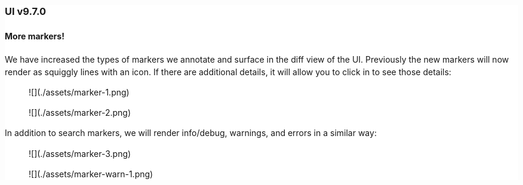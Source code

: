 ### UI v9.7.0

#### More markers!

We have increased the types of markers we annotate and surface in the diff view of the UI. Previously the new markers will now render as squiggly lines with an icon. If there are additional details, it will allow you to click in to see those details:

<figure>
  ![](./assets/marker-1.png)
  <figcaption></figcaption>
</figure>

<figure>
  ![](./assets/marker-2.png)
  <figcaption></figcaption>
</figure>

In addition to search markers, we will render info/debug, warnings, and errors in a similar way:

<figure>
  ![](./assets/marker-3.png)
  <figcaption></figcaption>
</figure>

<figure>
  ![](./assets/marker-warn-1.png)
  <figcaption></figcaption>
</figure>
